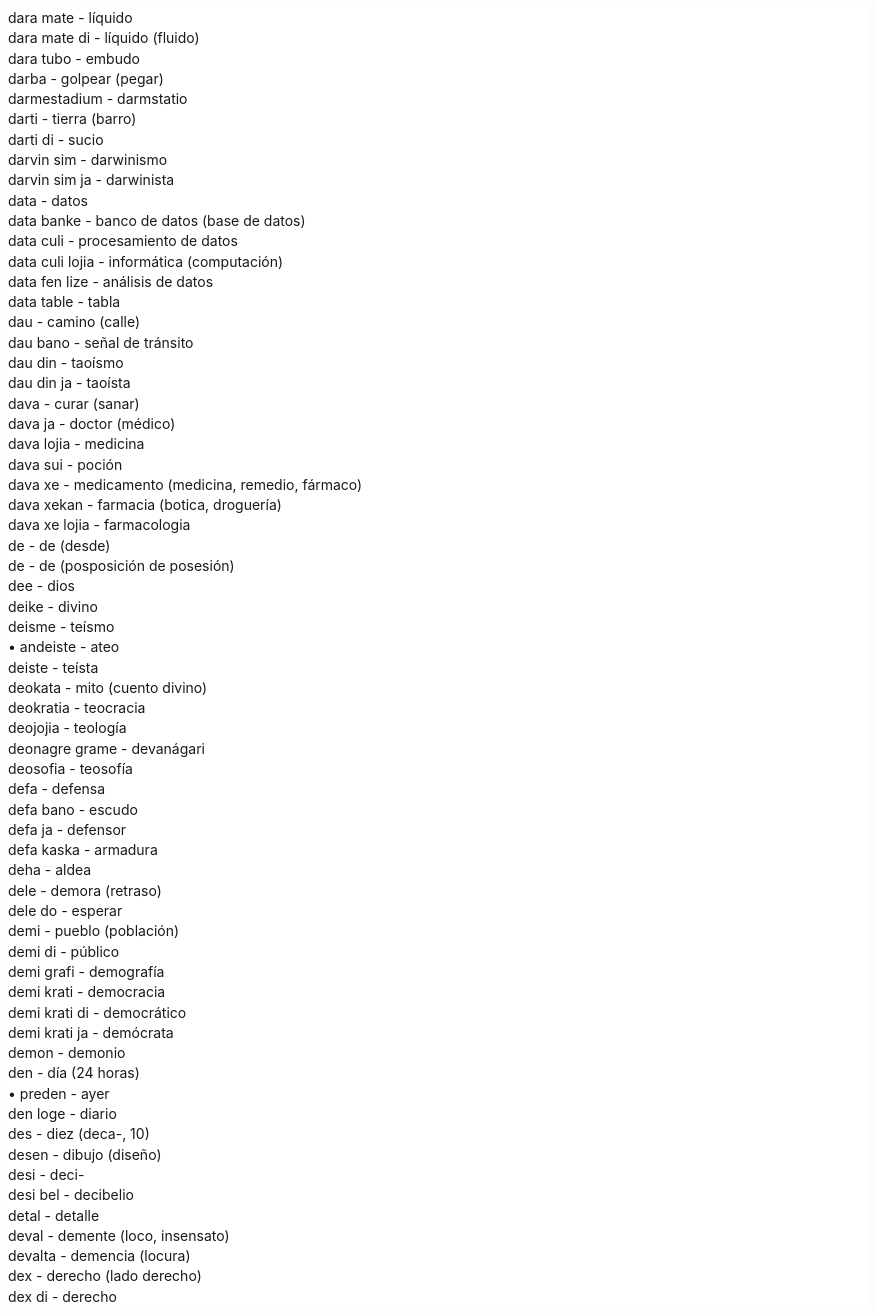 dara mate - líquido  
dara mate di - líquido (fluido)  
dara tubo - embudo  
darba - golpear (pegar)  
darmestadium - darmstatio  
darti - tierra (barro)  
darti di - sucio  
darvin sim - darwinismo  
darvin sim ja - darwinista  
data - datos  
data banke - banco de datos (base de datos)  
data culi - procesamiento de datos  
data culi lojia - informática (computación)  
data fen lize - análisis de datos  
data table - tabla  
dau - camino (calle)  
dau bano - señal de tránsito  
dau din - taoísmo  
dau din ja - taoísta  
dava - curar (sanar)  
dava ja - doctor (médico)  
dava lojia - medicina  
dava sui - poción  
dava xe - medicamento (medicina, remedio, fármaco)  
dava xekan - farmacia (botica, droguería)  
dava xe lojia - farmacologia  
de - de (desde)  
de - de (posposición de posesión)  
dee - dios  
deike - divino  
deisme - teísmo  
• andeiste - ateo  
deiste - teísta  
deokata - mito (cuento divino)  
deokratia - teocracia  
deojojia - teología  
deonagre grame - devanágari  
deosofia - teosofía  
defa - defensa  
defa bano - escudo  
defa ja - defensor  
defa kaska - armadura  
deha - aldea  
dele - demora (retraso)  
dele do - esperar  
demi - pueblo (población)  
demi di - público  
demi grafi - demografía  
demi krati - democracia  
demi krati di - democrático  
demi krati ja - demócrata  
demon - demonio  
den - día (24 horas)  
• preden - ayer  
den loge - diario  
des - diez (deca-, 10)  
desen - dibujo (diseño)  
desi - deci-  
desi bel - decibelio  
detal - detalle  
deval - demente (loco, insensato)  
devalta - demencia (locura)  
dex - derecho (lado derecho)  
dex di - derecho  